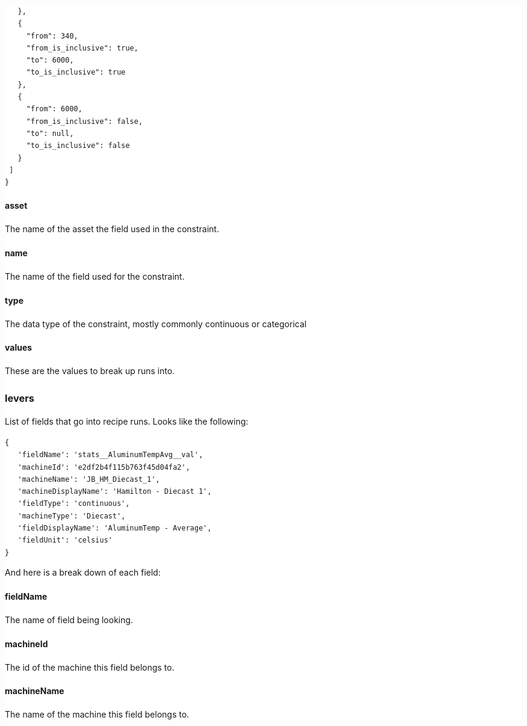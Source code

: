  ```
    },
    {
      "from": 340,
      "from_is_inclusive": true,
      "to": 6000,
      "to_is_inclusive": true
    },
    {
      "from": 6000,
      "from_is_inclusive": false,
      "to": null,
      "to_is_inclusive": false
    }
  ]
}
 ```
 #### asset
 The name of the asset the field used in the constraint.

 #### name
 The name of the field used for the constraint.

 #### type
 The data type of the constraint, mostly commonly continuous or categorical

 #### values
 These are the values to break up runs into.

 ### levers
 List of fields that go into recipe runs.  Looks like the following:
 ```
 {
    'fieldName': 'stats__AluminumTempAvg__val',
    'machineId': 'e2df2b4f115b763f45d04fa2',
    'machineName': 'JB_HM_Diecast_1',
    'machineDisplayName': 'Hamilton - Diecast 1',
    'fieldType': 'continuous',
    'machineType': 'Diecast',
    'fieldDisplayName': 'AluminumTemp - Average',
    'fieldUnit': 'celsius'
}
 ```
And here is a break down of each field:

#### fieldName
The name of field being looking.

#### machineId
The id of the machine this field belongs to.

#### machineName
The name of the machine this field belongs to.
